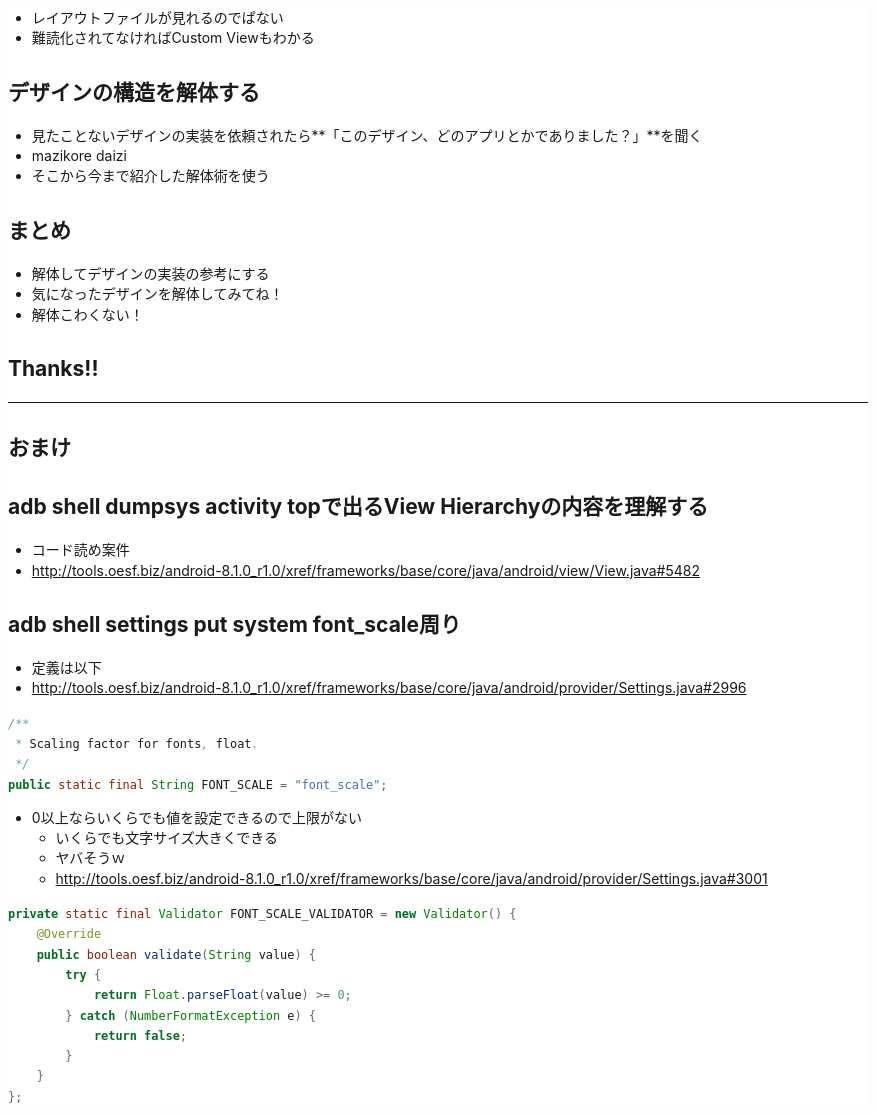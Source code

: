 * レイアウトファイルが見れるのでぱない
* 難読化されてなければCustom Viewもわかる


## デザインの構造を解体する

* 見たことないデザインの実装を依頼されたら**「このデザイン、どのアプリとかでありました？」**を聞く
* mazikore daizi
* そこから今まで紹介した解体術を使う


## まとめ

* 解体してデザインの実装の参考にする
* 気になったデザインを解体してみてね！
* 解体こわくない！


## Thanks!!

----

## おまけ


## adb shell dumpsys activity topで出るView Hierarchyの内容を理解する

* コード読め案件
* http://tools.oesf.biz/android-8.1.0_r1.0/xref/frameworks/base/core/java/android/view/View.java#5482

## adb shell settings put system font_scale周り

* 定義は以下
 * http://tools.oesf.biz/android-8.1.0_r1.0/xref/frameworks/base/core/java/android/provider/Settings.java#2996

```java
/**
 * Scaling factor for fonts, float.
 */
public static final String FONT_SCALE = "font_scale";
```

* 0以上ならいくらでも値を設定できるので上限がない
  * いくらでも文字サイズ大きくできる
  * ヤバそうｗ
  * http://tools.oesf.biz/android-8.1.0_r1.0/xref/frameworks/base/core/java/android/provider/Settings.java#3001

```java
private static final Validator FONT_SCALE_VALIDATOR = new Validator() {
    @Override
    public boolean validate(String value) {
        try {
            return Float.parseFloat(value) >= 0;
        } catch (NumberFormatException e) {
            return false;
        }
    }
};
```

